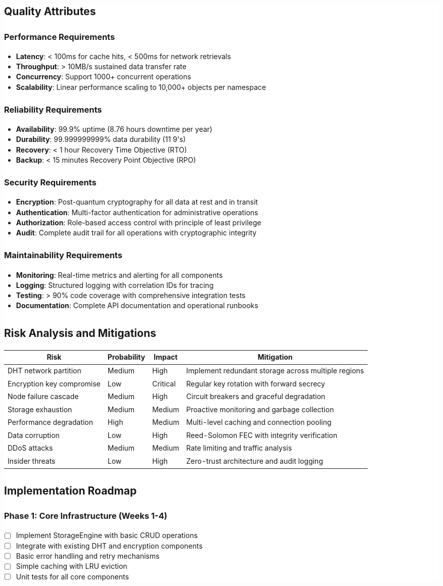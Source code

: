 ## Quality Attributes

### Performance Requirements
- **Latency**: < 100ms for cache hits, < 500ms for network retrievals
- **Throughput**: > 10MB/s sustained data transfer rate
- **Concurrency**: Support 1000+ concurrent operations
- **Scalability**: Linear performance scaling to 10,000+ objects per namespace

### Reliability Requirements
- **Availability**: 99.9% uptime (8.76 hours downtime per year)
- **Durability**: 99.999999999% data durability (11 9's)
- **Recovery**: < 1 hour Recovery Time Objective (RTO)
- **Backup**: < 15 minutes Recovery Point Objective (RPO)

### Security Requirements
- **Encryption**: Post-quantum cryptography for all data at rest and in transit
- **Authentication**: Multi-factor authentication for administrative operations
- **Authorization**: Role-based access control with principle of least privilege
- **Audit**: Complete audit trail for all operations with cryptographic integrity

### Maintainability Requirements
- **Monitoring**: Real-time metrics and alerting for all components
- **Logging**: Structured logging with correlation IDs for tracing
- **Testing**: > 90% code coverage with comprehensive integration tests
- **Documentation**: Complete API documentation and operational runbooks

## Risk Analysis and Mitigations

| Risk | Probability | Impact | Mitigation |
|------|------------|--------|------------|
| DHT network partition | Medium | High | Implement redundant storage across multiple regions |
| Encryption key compromise | Low | Critical | Regular key rotation with forward secrecy |
| Node failure cascade | Medium | High | Circuit breakers and graceful degradation |
| Storage exhaustion | Medium | Medium | Proactive monitoring and garbage collection |
| Performance degradation | High | Medium | Multi-level caching and connection pooling |
| Data corruption | Low | High | Reed-Solomon FEC with integrity verification |
| DDoS attacks | Medium | Medium | Rate limiting and traffic analysis |
| Insider threats | Low | High | Zero-trust architecture and audit logging |

## Implementation Roadmap

### Phase 1: Core Infrastructure (Weeks 1-4)
- [ ] Implement StorageEngine with basic CRUD operations
- [ ] Integrate with existing DHT and encryption components
- [ ] Basic error handling and retry mechanisms
- [ ] Simple caching with LRU eviction
- [ ] Unit tests for all core components
